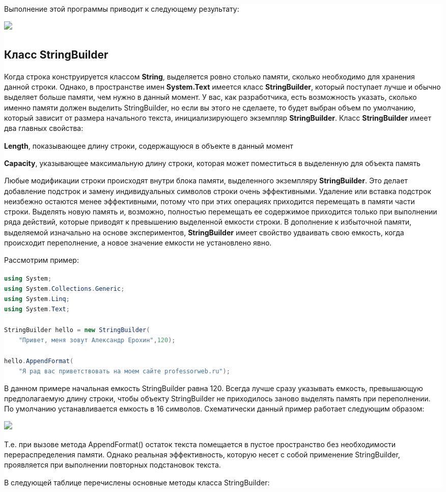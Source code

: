 Выполнение этой программы приводит к следующему результату:

![](../img/04009.png)

## Класс **StringBuilder**

Когда строка конструируется классом **String**, выделяется ровно столько памяти, сколько необходимо для хранения данной строки. Однако, в пространстве имен **System.Text** имеется класс **StringBuilder**, который поступает лучше и обычно выделяет больше памяти, чем нужно в данный момент. У вас, как разработчика, есть возможность указать, сколько именно памяти должен выделить StringBuilder, но если вы этого не сделаете, то будет выбран объем по умолчанию, который зависит от размера начального текста, инициализирующего экземпляр **StringBuilder**. Класс **StringBuilder** имеет два главных свойства:

**Length**, показывающее длину строки, содержащуюся в объекте в данный момент

**Capacity**, указывающее максимальную длину строки, которая может поместиться в выделенную для объекта память

Любые модификации строки происходят внутри блока памяти, выделенного экземпляру **StringBuilder**. Это делает добавление подстрок и замену индивидуальных символов строки очень эффективными. Удаление или вставка подстрок неизбежно остаются менее эффективными, потому что при этих операциях приходится перемещать в памяти части строки. Выделять новую память и, возможно, полностью перемещать ее содержимое приходится только при выполнении ряда действий, которые приводят к превышению выделенной емкости строки. В дополнение к избыточной памяти, выделяемой изначально на основе экспериментов, **StringBuilder** имеет свойство удваивать свою емкость, когда происходит переполнение, а новое значение емкости не установлено явно.

Рассмотрим пример:

```cs
using System;
using System.Collections.Generic;
using System.Linq;
using System.Text;

StringBuilder hello = new StringBuilder(
    "Привет, меня зовут Александр Ерохин",120);

hello.AppendFormat(
    "Я рад вас приветствовать на моем сайте professorweb.ru");
```

В данном примере начальная емкость StringBuilder равна 120. Всегда лучше сразу указывать емкость, превышающую предполагаемую длину строки, чтобы объекту StringBuilder не приходилось заново выделять память при переполнении. По умолчанию устанавливается емкость в 16 символов. Схематически данный пример работает следующим образом:

![](../img/04010.png)

Т.е. при вызове метода AppendFormat() остаток текста помещается в пустое пространство без необходимости перераспределения памяти. Однако реальная эффективность, которую несет с собой применение StringBuilder, проявляется при выполнении повторных подстановок текста.

В следующей таблице перечислены основные методы класса StringBuilder:
